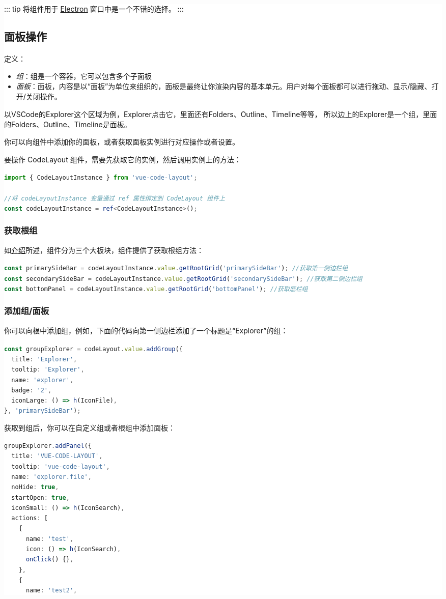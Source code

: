 ::: tip
将组件用于 [Electron](https://www.electronjs.org/zh/docs/latest/) 窗口中是一个不错的选择。
:::

## 面板操作

定义：

* *组*：组是一个容器，它可以包含多个子面板
* *面板*：面板，内容是以“面板”为单位来组织的，面板是最终让你渲染内容的基本单元。用户对每个面板都可以进行拖动、显示/隐藏、打开/关闭操作。

以VSCode的Explorer这个区域为例，Explorer点击它，里面还有Folders、Outline、Timeline等等，
所以边上的Explorer是一个组，里面的Folders、Outline、Timeline是面板。

你可以向组件中添加你的面板，或者获取面板实例进行对应操作或者设置。

要操作 CodeLayout 组件，需要先获取它的实例，然后调用实例上的方法：

```ts
import { CodeLayoutInstance } from 'vue-code-layout';

//将 codeLayoutInstance 变量通过 ref 属性绑定到 CodeLayout 组件上
const codeLayoutInstance = ref<CodeLayoutInstance>();
```

### 获取根组

如[介绍](./useage.md)所述，组件分为三个大板块，组件提供了获取根组方法：

```ts
const primarySideBar = codeLayoutInstance.value.getRootGrid('primarySideBar'); //获取第一侧边栏组
const secondarySideBar = codeLayoutInstance.value.getRootGrid('secondarySideBar'); //获取第二侧边栏组
const bottomPanel = codeLayoutInstance.value.getRootGrid('bottomPanel'); //获取底栏组

```

### 添加组/面板

你可以向根中添加组，例如，下面的代码向第一侧边栏添加了一个标题是“Explorer”的组：

```ts
const groupExplorer = codeLayout.value.addGroup({
  title: 'Explorer',
  tooltip: 'Explorer',
  name: 'explorer',
  badge: '2',
  iconLarge: () => h(IconFile),
}, 'primarySideBar');

```

获取到组后，你可以在自定义组或者根组中添加面板：

```ts
groupExplorer.addPanel({
  title: 'VUE-CODE-LAYOUT',
  tooltip: 'vue-code-layout',
  name: 'explorer.file',
  noHide: true,
  startOpen: true,
  iconSmall: () => h(IconSearch),
  actions: [
    { 
      name: 'test',
      icon: () => h(IconSearch),
      onClick() {},
    },
    { 
      name: 'test2',
```